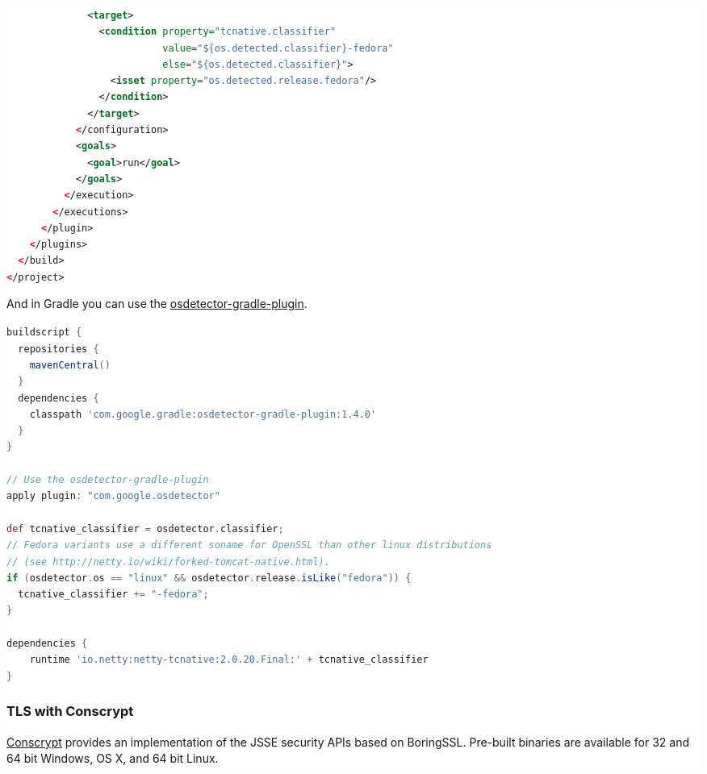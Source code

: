 ```xml
              <target>
                <condition property="tcnative.classifier"
                           value="${os.detected.classifier}-fedora"
                           else="${os.detected.classifier}">
                  <isset property="os.detected.release.fedora"/>
                </condition>
              </target>
            </configuration>
            <goals>
              <goal>run</goal>
            </goals>
          </execution>
        </executions>
      </plugin>
    </plugins>
  </build>
</project>
```

And in Gradle you can use the
[osdetector-gradle-plugin](https://github.com/google/osdetector-gradle-plugin).

```gradle
buildscript {
  repositories {
    mavenCentral()
  }
  dependencies {
    classpath 'com.google.gradle:osdetector-gradle-plugin:1.4.0'
  }
}

// Use the osdetector-gradle-plugin
apply plugin: "com.google.osdetector"

def tcnative_classifier = osdetector.classifier;
// Fedora variants use a different soname for OpenSSL than other linux distributions
// (see http://netty.io/wiki/forked-tomcat-native.html).
if (osdetector.os == "linux" && osdetector.release.isLike("fedora")) {
  tcnative_classifier += "-fedora";
}

dependencies {
    runtime 'io.netty:netty-tcnative:2.0.20.Final:' + tcnative_classifier
}
```

### TLS with Conscrypt

[Conscrypt](https://conscrypt.org) provides an implementation of the JSSE
security APIs based on BoringSSL. Pre-built binaries are available for 32 and
64 bit Windows, OS X, and 64 bit Linux.
